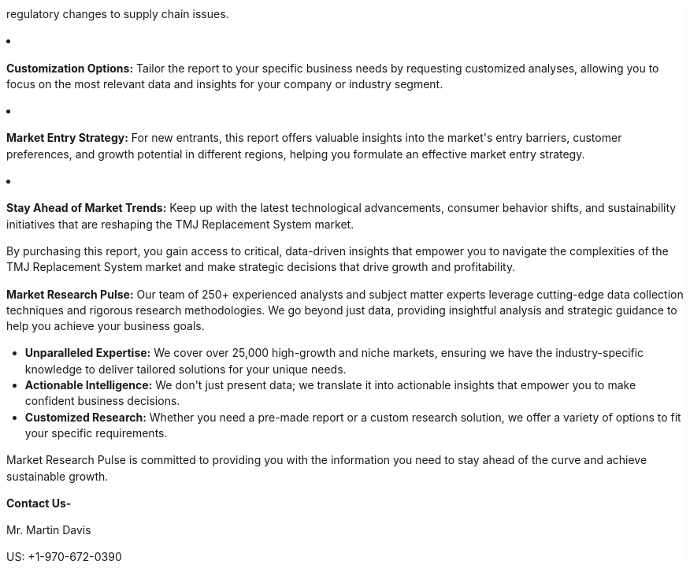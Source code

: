 regulatory changes to supply chain issues.</p></li><li><p><strong>Customization Options:</strong> Tailor the report to your specific business needs by requesting customized analyses, allowing you to focus on the most relevant data and insights for your company or industry segment.</p></li><li><p><strong>Market Entry Strategy:</strong> For new entrants, this report offers valuable insights into the market's entry barriers, customer preferences, and growth potential in different regions, helping you formulate an effective market entry strategy.</p></li><li><p><strong>Stay Ahead of Market Trends:</strong> Keep up with the latest technological advancements, consumer behavior shifts, and sustainability initiatives that are reshaping the TMJ Replacement System market.</p></li></ol><p>By purchasing this report, you gain access to critical, data-driven insights that empower you to navigate the complexities of the TMJ Replacement System market and make strategic decisions that drive growth and profitability.</p><p><strong>Market Research Pulse:</strong>&nbsp;Our team of 250+ experienced analysts and subject matter experts leverage cutting-edge data collection techniques and rigorous research methodologies. We go beyond just data, providing insightful analysis and strategic guidance to help you achieve your business goals.</p><ul><li><strong>Unparalleled Expertise:</strong>&nbsp;We cover over 25,000 high-growth and niche markets, ensuring we have the industry-specific knowledge to deliver tailored solutions for your unique needs.</li><li><strong>Actionable Intelligence:</strong>&nbsp;We don't just present data; we translate it into actionable insights that empower you to make confident business decisions.</li><li><strong>Customized Research:</strong>&nbsp;Whether you need a pre-made report or a custom research solution, we offer a variety of options to fit your specific requirements.</li></ul><p>Market Research Pulse is committed to providing you with the information you need to stay ahead of the curve and achieve sustainable growth.</p><p><strong>Contact Us-</strong></p><p>Mr. Martin Davis</p><p>US: +1-970-672-0390</p>
